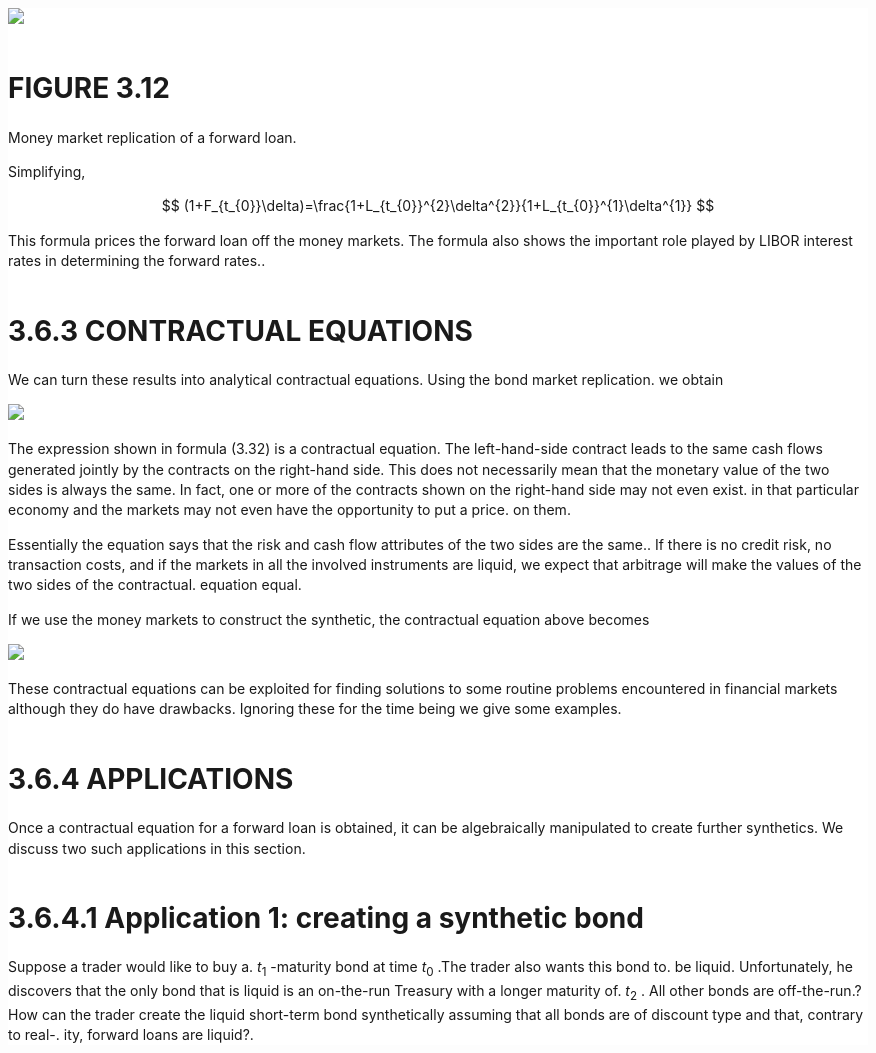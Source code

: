 ![](a2032e24693d6cfede863c47d7b5a570216e32ada2481eca8899b1fa8b1bd70e.jpg)  

# FIGURE 3.12  

Money market replication of a forward loan.  

Simplifying,  

$$
(1+F_{t_{0}}\delta)=\frac{1+L_{t_{0}}^{2}\delta^{2}}{1+L_{t_{0}}^{1}\delta^{1}}
$$  

This formula prices the forward loan off the money markets. The formula also shows the important role played by LIBOR interest rates in determining the forward rates..  

# 3.6.3 CONTRACTUAL EQUATIONS  

We can turn these results into analytical contractual equations. Using the bond market replication. we obtain  

![](b7de80eb4b3a97ba934ca2230228e294fce5dc072cc44ab79a5074a68ece847d.jpg)  

The expression shown in formula (3.32) is a contractual equation. The left-hand-side contract leads to the same cash flows generated jointly by the contracts on the right-hand side. This does not necessarily mean that the monetary value of the two sides is always the same. In fact, one or more of the contracts shown on the right-hand side may not even exist. in that particular economy and the markets may not even have the opportunity to put a price. on them.  

Essentially the equation says that the risk and cash flow attributes of the two sides are the same.. If there is no credit risk, no transaction costs, and if the markets in all the involved instruments are liquid, we expect that arbitrage will make the values of the two sides of the contractual. equation equal.  

If we use the money markets to construct the synthetic, the contractual equation above becomes  

![](7c179f940e610a069bc1ae74fa1c8b57242489e442aefcd7370bde6874a52397.jpg)  

These contractual equations can be exploited for finding solutions to some routine problems encountered in financial markets although they do have drawbacks. Ignoring these for the time being we give some examples.  

# 3.6.4 APPLICATIONS  

Once a contractual equation for a forward loan is obtained, it can be algebraically manipulated to create further synthetics. We discuss two such applications in this section.  

# 3.6.4.1 Application 1: creating a synthetic bond  

Suppose a trader would like to buy a. $t_{1}$ -maturity bond at time $t_{0}$ .The trader also wants this bond to. be liquid. Unfortunately, he discovers that the only bond that is liquid is an on-the-run Treasury with a longer maturity of. $t_{2}$ . All other bonds are off-the-run.? How can the trader create the liquid short-term bond synthetically assuming that all bonds are of discount type and that, contrary to real-. ity, forward loans are liquid?.  
